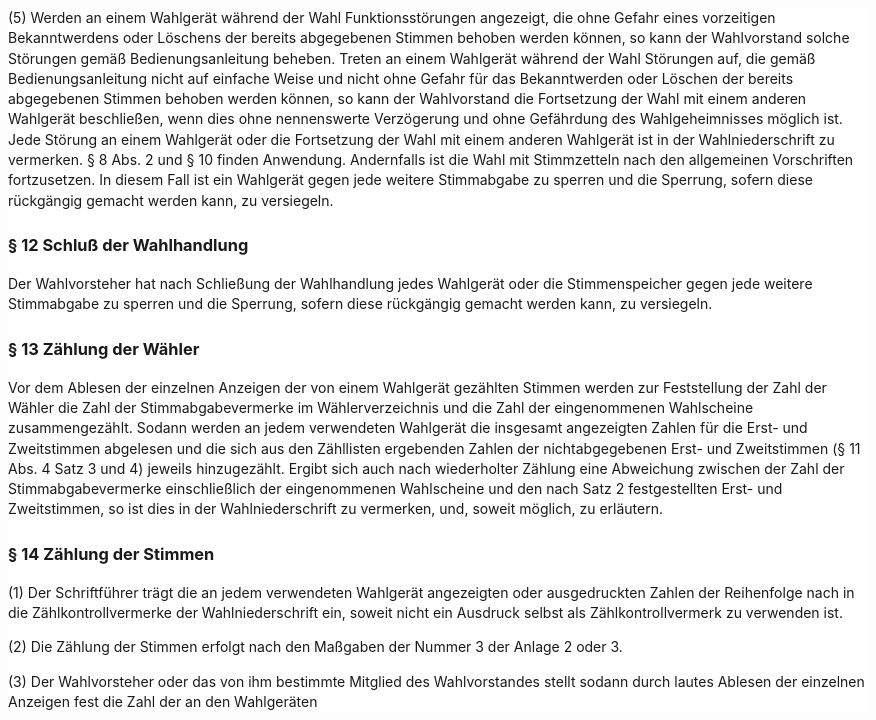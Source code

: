 (5) Werden an einem Wahlgerät während der Wahl Funktionsstörungen
angezeigt, die ohne Gefahr eines vorzeitigen Bekanntwerdens oder
Löschens der bereits abgegebenen Stimmen behoben werden können, so
kann der Wahlvorstand solche Störungen gemäß Bedienungsanleitung
beheben. Treten an einem Wahlgerät während der Wahl Störungen auf, die
gemäß Bedienungsanleitung nicht auf einfache Weise und nicht ohne
Gefahr für das Bekanntwerden oder Löschen der bereits abgegebenen
Stimmen behoben werden können, so kann der Wahlvorstand die
Fortsetzung der Wahl mit einem anderen Wahlgerät beschließen, wenn
dies ohne nennenswerte Verzögerung und ohne Gefährdung des
Wahlgeheimnisses möglich ist. Jede Störung an einem Wahlgerät oder die
Fortsetzung der Wahl mit einem anderen Wahlgerät ist in der
Wahlniederschrift zu vermerken. § 8 Abs. 2 und § 10 finden Anwendung.
Andernfalls ist die Wahl mit Stimmzetteln nach den allgemeinen
Vorschriften fortzusetzen. In diesem Fall ist ein Wahlgerät gegen jede
weitere Stimmabgabe zu sperren und die Sperrung, sofern diese
rückgängig gemacht werden kann, zu versiegeln.


### § 12 Schluß der Wahlhandlung

Der Wahlvorsteher hat nach Schließung der Wahlhandlung jedes Wahlgerät
oder die Stimmenspeicher gegen jede weitere Stimmabgabe zu sperren und
die Sperrung, sofern diese rückgängig gemacht werden kann, zu
versiegeln.


### § 13 Zählung der Wähler

Vor dem Ablesen der einzelnen Anzeigen der von einem Wahlgerät
gezählten Stimmen werden zur Feststellung der Zahl der Wähler die Zahl
der Stimmabgabevermerke im Wählerverzeichnis und die Zahl der
eingenommenen Wahlscheine zusammengezählt. Sodann werden an jedem
verwendeten Wahlgerät die insgesamt angezeigten Zahlen für die Erst-
und Zweitstimmen abgelesen und die sich aus den Zähllisten ergebenden
Zahlen der nichtabgegebenen Erst- und Zweitstimmen (§ 11 Abs. 4 Satz 3
und 4) jeweils hinzugezählt. Ergibt sich auch nach wiederholter
Zählung eine Abweichung zwischen der Zahl der Stimmabgabevermerke
einschließlich der eingenommenen Wahlscheine und den nach Satz 2
festgestellten Erst- und Zweitstimmen, so ist dies in der
Wahlniederschrift zu vermerken, und, soweit möglich, zu erläutern.


### § 14 Zählung der Stimmen

(1) Der Schriftführer trägt die an jedem verwendeten Wahlgerät
angezeigten oder ausgedruckten Zahlen der Reihenfolge nach in die
Zählkontrollvermerke der Wahlniederschrift ein, soweit nicht ein
Ausdruck selbst als Zählkontrollvermerk zu verwenden ist.

(2) Die Zählung der Stimmen erfolgt nach den Maßgaben der Nummer 3 der
Anlage 2 oder 3.

(3) Der Wahlvorsteher oder das von ihm bestimmte Mitglied des
Wahlvorstandes stellt sodann durch lautes Ablesen der einzelnen
Anzeigen fest die Zahl der an den Wahlgeräten
